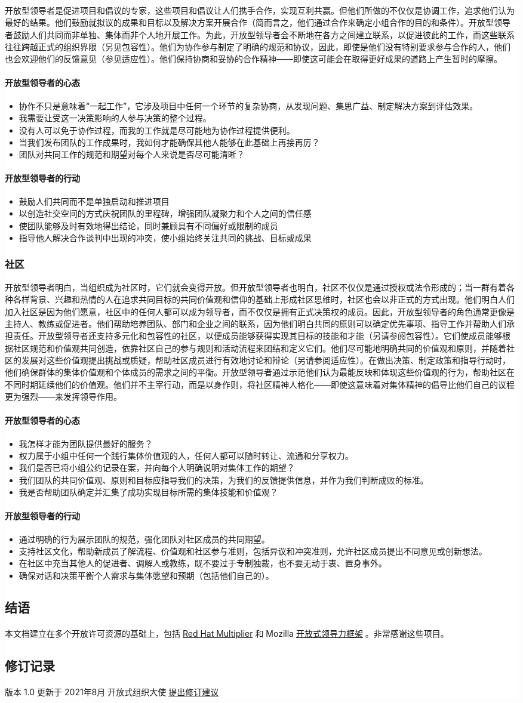 开放型领导者是促进项目和倡议的专家，这些项目和倡议让人们携手合作，实现互利共赢。但他们所做的不仅仅是协调工作，追求他们认为最好的结果。他们鼓励就拟议的成果和目标以及解决方案开展合作（简而言之，他们通过合作来确定小组合作的目的和条件）。开放型领导者鼓励人们共同而非单独、集体而非个人地开展工作。为此，开放型领导者会不断地在各方之间建立联系，以促进彼此的工作，而这些联系往往跨越正式的组织界限（另见包容性）。他们为协作参与制定了明确的规范和协议，因此，即使是他们没有特别要求参与合作的人，他们也会欢迎他们的反馈意见（参见适应性）。他们保持协商和妥协的合作精神——即使这可能会在取得更好成果的道路上产生暂时的摩擦。

#### 开放型领导者的心态

- 协作不只是意味着“一起工作”，它涉及项目中任何一个环节的复杂协商，从发现问题、集思广益、制定解决方案到评估效果。
- 我需要让受这一决策影响的人参与决策的整个过程。
- 没有人可以免于协作过程，而我的工作就是尽可能地为协作过程提供便利。
- 当我们发布团队的工作成果时，我如何才能确保其他人能够在此基础上再接再厉？
- 团队对共同工作的规范和期望对每个人来说是否尽可能清晰？


#### 开放型领导者的行动

- 鼓励人们共同而不是单独启动和推进项目
- 以创造社交空间的方式庆祝团队的里程碑，增强团队凝聚力和个人之间的信任感
- 使团队能够及时有效地得出结论，同时兼顾具有不同偏好或限制的成员
- 指导他人解决合作谈判中出现的冲突，使小组始终关注共同的挑战、目标或成果


### 社区

开放型领导者明白，当组织成为社区时，它们就会变得开放。但开放型领导者也明白，社区不仅仅是通过授权或法令形成的；当一群有着各种各样背景、兴趣和热情的人在追求共同目标的共同价值观和信仰的基础上形成社区思维时，社区也会以非正式的方式出现。他们明白人们加入社区是因为他们愿意，社区中的任何人都可以成为领导者，而不仅仅是拥有正式决策权的成员。因此，开放型领导者的角色通常更像是主持人、教练或促进者。他们帮助培养团队、部门和企业之间的联系，因为他们明白共同的原则可以确定优先事项、指导工作并帮助人们承担责任。开放型领导者还支持多元化和包容性的社区，以便成员能够获得实现其目标的技能和才能（另请参阅包容性）。它们使成员能够根据社区规范和价值观共同创造，依靠社区自己的参与规则和活动流程来团结和定义它们。他们尽可能地明确共同的价值观和原则，并随着社区的发展对这些价值观提出挑战或质疑，帮助社区成员进行有效地讨论和辩论（另请参阅适应性）。在做出决策、制定政策和指导行动时，他们确保群体的集体价值观和个体成员的需求之间的平衡。开放型领导者通过示范他们认为最能反映和体现这些价值观的行为，帮助社区在不同时期延续他们的价值观。他们并不主宰行动，而是以身作则，将社区精神人格化——即使这意味着对集体精神的倡导比他们自己的议程更为强烈——来发挥领导作用。


#### 开放型领导者的心态

- 我怎样才能为团队提供最好的服务？
- 权力属于小组中任何一个践行集体价值观的人，任何人都可以随时转让、流通和分享权力。
- 我们是否已将小组公约记录在案，并向每个人明确说明对集体工作的期望？
- 我们团队的共同价值观、原则和目标应指导我们的决策，为我们的反馈提供信息，并作为我们判断成败的标准。
- 我是否帮助团队确定并汇集了成功实现目标所需的集体技能和价值观？


#### 开放型领导者的行动

- 通过明确的行为展示团队的规范，强化团队对社区成员的共同期望。
- 支持社区文化，帮助新成员了解流程、价值观和社区参与准则，包括异议和冲突准则，允许社区成员提出不同意见或创新想法。
- 在社区中充当其他人的促进者、调解人或教练，既不要过于专制独裁，也不要无动于衷、置身事外。
- 确保对话和决策平衡个人需求与集体愿望和预期（包括他们自己的）。


## 结语
本文档建立在多个开放许可资源的基础上，包括 [Red Hat Multiplier](https://github.com/red-hat-people-team/red-hat-multiplier) 和 Mozilla [开放式领导力框架](https://github.com/mozilla/open-leadership-framework) 。非常感谢这些项目。


## 修订记录

版本 1.0
更新于 2021年8月
开放式组织大使 
[提出修订建议](https://github.com/open-organization/open-leadership-definition)
